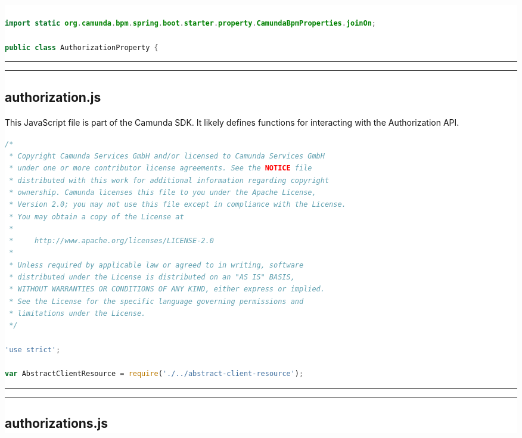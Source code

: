 ```java

import static org.camunda.bpm.spring.boot.starter.property.CamundaBpmProperties.joinOn;

public class AuthorizationProperty {
```

---

</SwmSnippet>

<SwmSnippet path="/webapps/frontend/camunda-bpm-sdk-js/lib/api-client/resources/authorization.js" line="1">

---

## authorization.js

This JavaScript file is part of the Camunda SDK. It likely defines functions for interacting with the Authorization API.

```javascript
/*
 * Copyright Camunda Services GmbH and/or licensed to Camunda Services GmbH
 * under one or more contributor license agreements. See the NOTICE file
 * distributed with this work for additional information regarding copyright
 * ownership. Camunda licenses this file to you under the Apache License,
 * Version 2.0; you may not use this file except in compliance with the License.
 * You may obtain a copy of the License at
 *
 *     http://www.apache.org/licenses/LICENSE-2.0
 *
 * Unless required by applicable law or agreed to in writing, software
 * distributed under the License is distributed on an "AS IS" BASIS,
 * WITHOUT WARRANTIES OR CONDITIONS OF ANY KIND, either express or implied.
 * See the License for the specific language governing permissions and
 * limitations under the License.
 */

'use strict';

var AbstractClientResource = require('./../abstract-client-resource');

```

---

</SwmSnippet>

<SwmSnippet path="/webapps/frontend/ui/admin/client/scripts/pages/authorizations.js" line="1">

---

## authorizations.js
